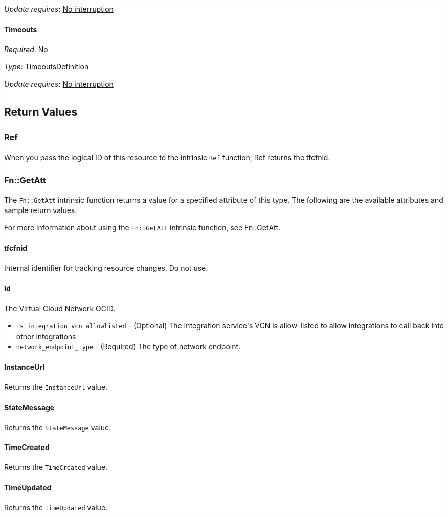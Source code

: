 _Update requires_: [No interruption](https://docs.aws.amazon.com/AWSCloudFormation/latest/UserGuide/using-cfn-updating-stacks-update-behaviors.html#update-no-interrupt)

#### Timeouts

_Required_: No

_Type_: <a href="timeoutsdefinition.md">TimeoutsDefinition</a>

_Update requires_: [No interruption](https://docs.aws.amazon.com/AWSCloudFormation/latest/UserGuide/using-cfn-updating-stacks-update-behaviors.html#update-no-interrupt)

## Return Values

### Ref

When you pass the logical ID of this resource to the intrinsic `Ref` function, Ref returns the tfcfnid.

### Fn::GetAtt

The `Fn::GetAtt` intrinsic function returns a value for a specified attribute of this type. The following are the available attributes and sample return values.

For more information about using the `Fn::GetAtt` intrinsic function, see [Fn::GetAtt](https://docs.aws.amazon.com/AWSCloudFormation/latest/UserGuide/intrinsic-function-reference-getatt.html).

#### tfcfnid

Internal identifier for tracking resource changes. Do not use.

#### Id

The Virtual Cloud Network OCID.
* `is_integration_vcn_allowlisted` - (Optional) The Integration service's VCN is allow-listed to allow integrations to call back into other integrations
* `network_endpoint_type` - (Required) The type of network endpoint.

#### InstanceUrl

Returns the <code>InstanceUrl</code> value.

#### StateMessage

Returns the <code>StateMessage</code> value.

#### TimeCreated

Returns the <code>TimeCreated</code> value.

#### TimeUpdated

Returns the <code>TimeUpdated</code> value.

